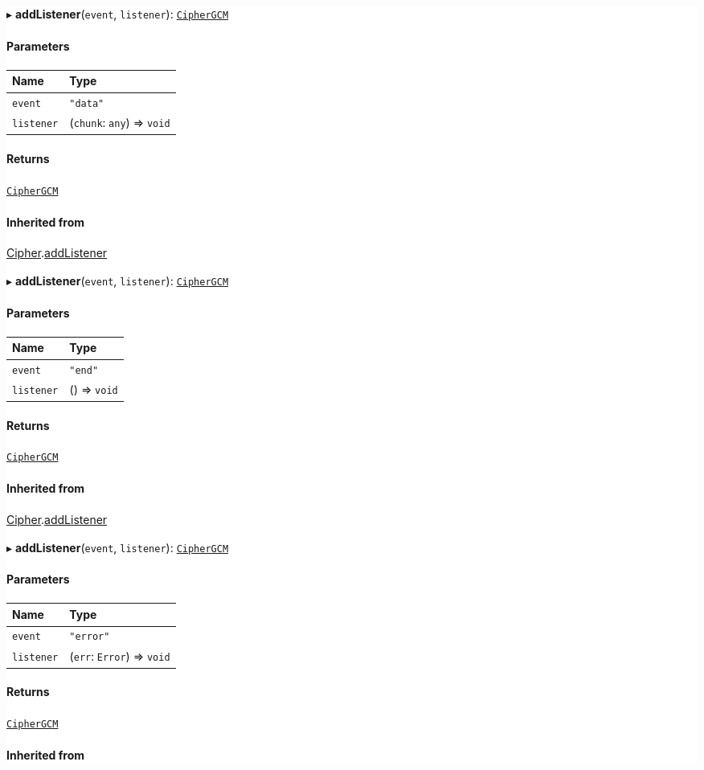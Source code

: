 ▸ **addListener**(`event`, `listener`): [`CipherGCM`](https://oven-sh.github.io/bun-types/interfaces/crypto_.CipherGCM.md)

#### Parameters

| Name | Type |
| :------ | :------ |
| `event` | ``"data"`` |
| `listener` | (`chunk`: `any`) => `void` |

#### Returns

[`CipherGCM`](https://oven-sh.github.io/bun-types/interfaces/crypto_.CipherGCM.md)

#### Inherited from

[Cipher](https://oven-sh.github.io/bun-types/classes/crypto_.Cipher.md).[addListener](https://oven-sh.github.io/bun-types/classes/crypto_.Cipher.md#addlistener)

▸ **addListener**(`event`, `listener`): [`CipherGCM`](https://oven-sh.github.io/bun-types/interfaces/crypto_.CipherGCM.md)

#### Parameters

| Name | Type |
| :------ | :------ |
| `event` | ``"end"`` |
| `listener` | () => `void` |

#### Returns

[`CipherGCM`](https://oven-sh.github.io/bun-types/interfaces/crypto_.CipherGCM.md)

#### Inherited from

[Cipher](https://oven-sh.github.io/bun-types/classes/crypto_.Cipher.md).[addListener](https://oven-sh.github.io/bun-types/classes/crypto_.Cipher.md#addlistener)

▸ **addListener**(`event`, `listener`): [`CipherGCM`](https://oven-sh.github.io/bun-types/interfaces/crypto_.CipherGCM.md)

#### Parameters

| Name | Type |
| :------ | :------ |
| `event` | ``"error"`` |
| `listener` | (`err`: `Error`) => `void` |

#### Returns

[`CipherGCM`](https://oven-sh.github.io/bun-types/interfaces/crypto_.CipherGCM.md)

#### Inherited from
